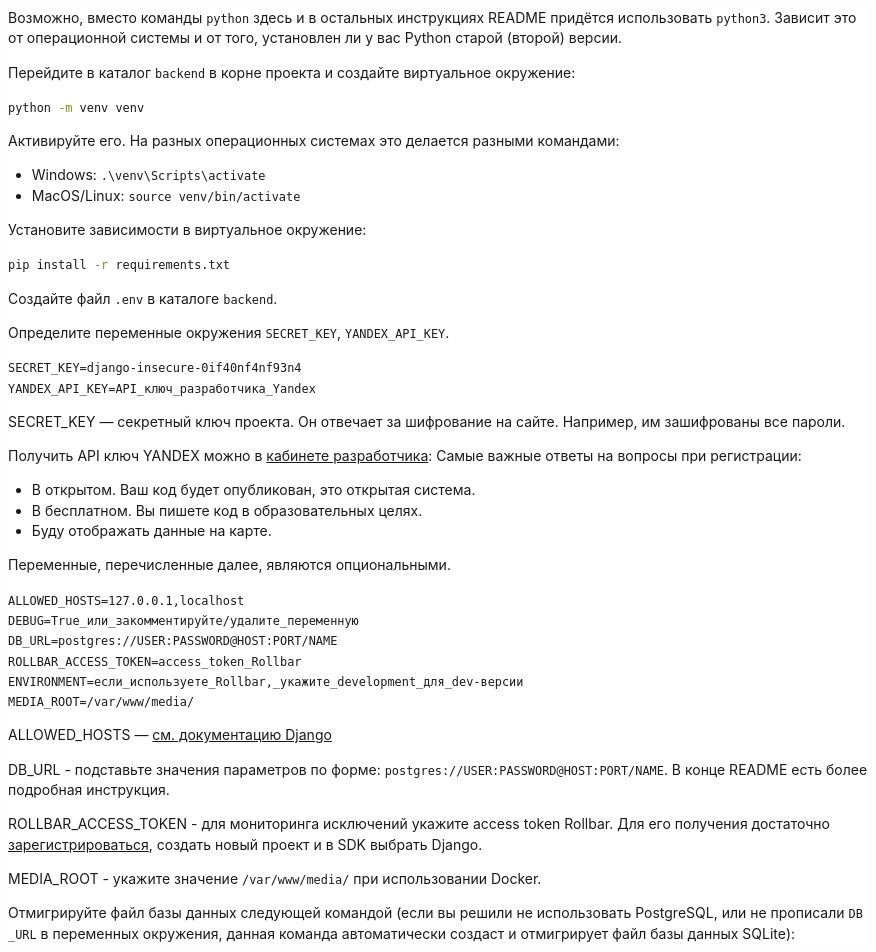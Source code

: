 Возможно, вместо команды `python` здесь и в остальных инструкциях README придётся использовать `python3`. Зависит это от операционной системы и от того, установлен ли у вас Python старой (второй) версии. 

Перейдите в каталог `backend` в корне проекта и создайте виртуальное окружение:
```sh
python -m venv venv
```

Активируйте его. На разных операционных системах это делается разными командами:

- Windows: `.\venv\Scripts\activate`
- MacOS/Linux: `source venv/bin/activate`

Установите зависимости в виртуальное окружение:
```sh
pip install -r requirements.txt
```

Создайте файл `.env` в каталоге `backend`.

Определите переменные окружения `SECRET_KEY`, `YANDEX_API_KEY`.
```
SECRET_KEY=django-insecure-0if40nf4nf93n4
YANDEX_API_KEY=API_ключ_разработчика_Yandex
```

SECRET_KEY — секретный ключ проекта. Он отвечает за шифрование на сайте. Например, им зашифрованы все пароли.

Получить API ключ YANDEX можно в [кабинете разработчика](https://developer.tech.yandex.ru/):
Самые важные ответы на вопросы при регистрации:
- В открытом. Ваш код будет опубликован, это открытая система.
- В бесплатном. Вы пишете код в образовательных целях.
- Буду отображать данные на карте.

Переменные, перечисленные далее, являются опциональными.
```
ALLOWED_HOSTS=127.0.0.1,localhost
DEBUG=True_или_закомментируйте/удалите_переменную
DB_URL=postgres://USER:PASSWORD@HOST:PORT/NAME
ROLLBAR_ACCESS_TOKEN=access_token_Rollbar
ENVIRONMENT=если_используете_Rollbar,_укажите_development_для_dev-версии
MEDIA_ROOT=/var/www/media/
```

ALLOWED_HOSTS — [см. документацию Django](https://docs.djangoproject.com/en/3.1/ref/settings/#allowed-hosts)

DB_URL - подставьте значения параметров по форме: `postgres://USER:PASSWORD@HOST:PORT/NAME`. В конце README есть более подробная инструкция.

ROLLBAR_ACCESS_TOKEN - для мониторинга исключений укажите access token Rollbar. Для его получения достаточно [зарегистрироваться](https://rollbar.com), создать новый проект и в SDK выбрать Django.

MEDIA_ROOT - укажите значение `/var/www/media/` при использовании Docker.


Отмигрируйте файл базы данных следующей командой (если вы решили не использовать PostgreSQL, или не прописали `DB_URL` в переменных окружения, данная команда автоматически cоздаст и отмигрирует файл базы данных SQLite):
